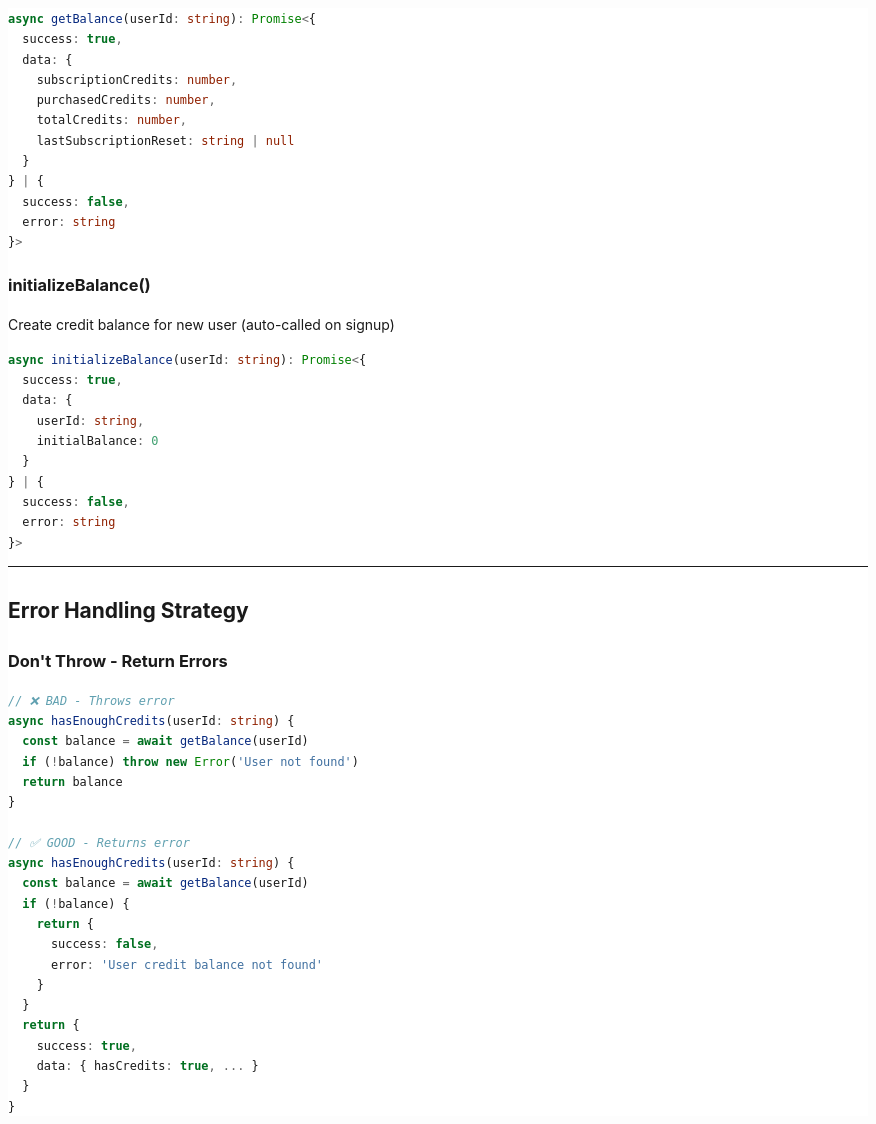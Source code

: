 ```typescript
async getBalance(userId: string): Promise<{
  success: true,
  data: {
    subscriptionCredits: number,
    purchasedCredits: number,
    totalCredits: number,
    lastSubscriptionReset: string | null
  }
} | {
  success: false,
  error: string
}>
```

### initializeBalance()
Create credit balance for new user (auto-called on signup)

```typescript
async initializeBalance(userId: string): Promise<{
  success: true,
  data: {
    userId: string,
    initialBalance: 0
  }
} | {
  success: false,
  error: string
}>
```

---

## Error Handling Strategy

### Don't Throw - Return Errors
```typescript
// ❌ BAD - Throws error
async hasEnoughCredits(userId: string) {
  const balance = await getBalance(userId)
  if (!balance) throw new Error('User not found')
  return balance
}

// ✅ GOOD - Returns error
async hasEnoughCredits(userId: string) {
  const balance = await getBalance(userId)
  if (!balance) {
    return { 
      success: false, 
      error: 'User credit balance not found' 
    }
  }
  return { 
    success: true, 
    data: { hasCredits: true, ... } 
  }
}
```
